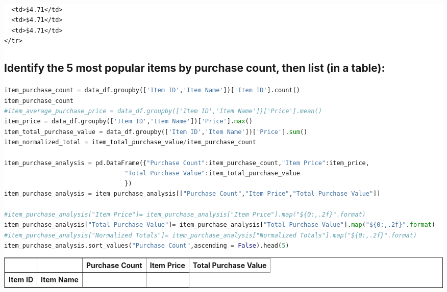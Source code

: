       <td>$4.71</td>
      <td>$4.71</td>
      <td>$4.71</td>
    </tr>
  </tbody>
</table>
</div>



## Identify the 5 most popular items by purchase count, then list (in a table):


```python
item_purchase_count = data_df.groupby(['Item ID','Item Name'])['Item ID'].count()
item_purchase_count
#item_average_purchase_price = data_df.groupby(['Item ID','Item Name'])['Price'].mean()
item_price = data_df.groupby(['Item ID','Item Name'])['Price'].max()
item_total_purchase_value = data_df.groupby(['Item ID','Item Name'])['Price'].sum()
item_normalized_total = item_total_purchase_value/item_purchase_count

item_purchase_analysis = pd.DataFrame({"Purchase Count":item_purchase_count,"Item Price":item_price,
                                 "Total Purchase Value":item_total_purchase_value
                                 })
item_purchase_analysis = item_purchase_analysis[["Purchase Count","Item Price","Total Purchase Value"]]

#item_purchase_analysis["Item Price"]= item_purchase_analysis["Item Price"].map("${0:,.2f}".format)
item_purchase_analysis["Total Purchase Value"]= item_purchase_analysis["Total Purchase Value"].map("${0:,.2f}".format)
#item_purchase_analysis["Normalized Totals"]= item_purchase_analysis["Normalized Totals"].map("${0:,.2f}".format)
item_purchase_analysis.sort_values("Purchase Count",ascending = False).head(5)
```




<div>
<style scoped>
    .dataframe tbody tr th:only-of-type {
        vertical-align: middle;
    }

    .dataframe tbody tr th {
        vertical-align: top;
    }

    .dataframe thead th {
        text-align: right;
    }
</style>
<table border="1" class="dataframe">
  <thead>
    <tr style="text-align: right;">
      <th></th>
      <th></th>
      <th>Purchase Count</th>
      <th>Item Price</th>
      <th>Total Purchase Value</th>
    </tr>
    <tr>
      <th>Item ID</th>
      <th>Item Name</th>
      <th></th>
      <th></th>